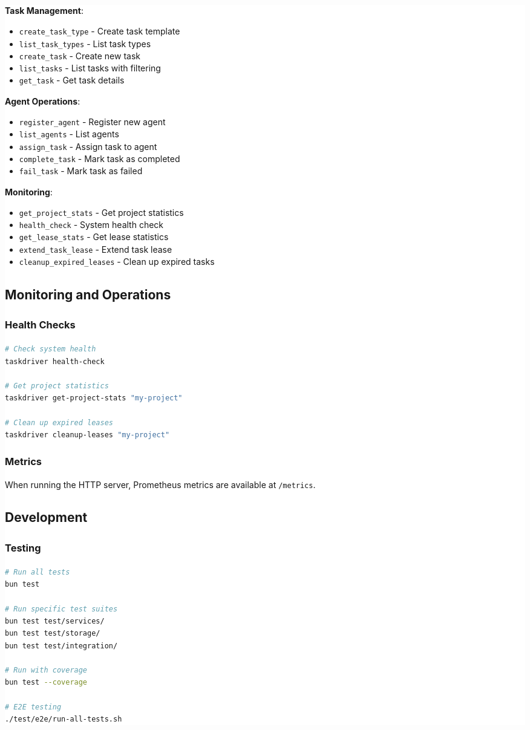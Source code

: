 **Task Management**:
- `create_task_type` - Create task template
- `list_task_types` - List task types
- `create_task` - Create new task
- `list_tasks` - List tasks with filtering
- `get_task` - Get task details

**Agent Operations**:
- `register_agent` - Register new agent
- `list_agents` - List agents
- `assign_task` - Assign task to agent
- `complete_task` - Mark task as completed
- `fail_task` - Mark task as failed

**Monitoring**:
- `get_project_stats` - Get project statistics
- `health_check` - System health check
- `get_lease_stats` - Get lease statistics
- `extend_task_lease` - Extend task lease
- `cleanup_expired_leases` - Clean up expired tasks

## Monitoring and Operations

### Health Checks

```bash
# Check system health
taskdriver health-check

# Get project statistics
taskdriver get-project-stats "my-project"

# Clean up expired leases
taskdriver cleanup-leases "my-project"
```

### Metrics

When running the HTTP server, Prometheus metrics are available at `/metrics`.

## Development

### Testing

```bash
# Run all tests
bun test

# Run specific test suites
bun test test/services/
bun test test/storage/
bun test test/integration/

# Run with coverage
bun test --coverage

# E2E testing
./test/e2e/run-all-tests.sh
```
